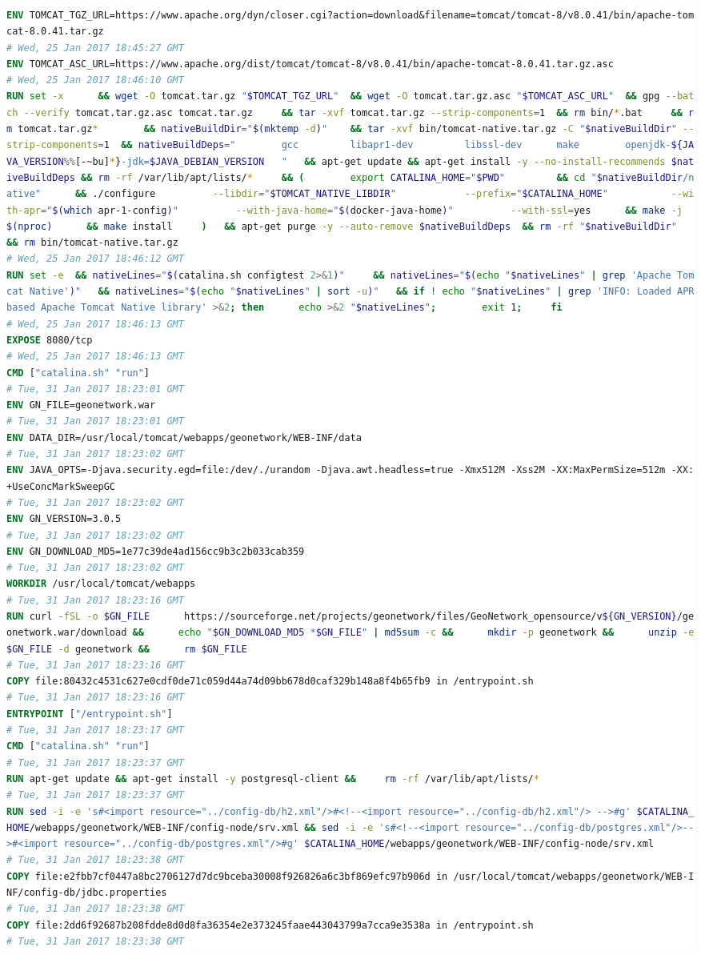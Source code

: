 ```dockerfile
ENV TOMCAT_TGZ_URL=https://www.apache.org/dyn/closer.cgi?action=download&filename=tomcat/tomcat-8/v8.0.41/bin/apache-tomcat-8.0.41.tar.gz
# Wed, 25 Jan 2017 18:45:27 GMT
ENV TOMCAT_ASC_URL=https://www.apache.org/dist/tomcat/tomcat-8/v8.0.41/bin/apache-tomcat-8.0.41.tar.gz.asc
# Wed, 25 Jan 2017 18:46:10 GMT
RUN set -x 		&& wget -O tomcat.tar.gz "$TOMCAT_TGZ_URL" 	&& wget -O tomcat.tar.gz.asc "$TOMCAT_ASC_URL" 	&& gpg --batch --verify tomcat.tar.gz.asc tomcat.tar.gz 	&& tar -xvf tomcat.tar.gz --strip-components=1 	&& rm bin/*.bat 	&& rm tomcat.tar.gz* 		&& nativeBuildDir="$(mktemp -d)" 	&& tar -xvf bin/tomcat-native.tar.gz -C "$nativeBuildDir" --strip-components=1 	&& nativeBuildDeps=" 		gcc 		libapr1-dev 		libssl-dev 		make 		openjdk-${JAVA_VERSION%%[-~bu]*}-jdk=$JAVA_DEBIAN_VERSION 	" 	&& apt-get update && apt-get install -y --no-install-recommends $nativeBuildDeps && rm -rf /var/lib/apt/lists/* 	&& ( 		export CATALINA_HOME="$PWD" 		&& cd "$nativeBuildDir/native" 		&& ./configure 			--libdir="$TOMCAT_NATIVE_LIBDIR" 			--prefix="$CATALINA_HOME" 			--with-apr="$(which apr-1-config)" 			--with-java-home="$(docker-java-home)" 			--with-ssl=yes 		&& make -j$(nproc) 		&& make install 	) 	&& apt-get purge -y --auto-remove $nativeBuildDeps 	&& rm -rf "$nativeBuildDir" 	&& rm bin/tomcat-native.tar.gz
# Wed, 25 Jan 2017 18:46:12 GMT
RUN set -e 	&& nativeLines="$(catalina.sh configtest 2>&1)" 	&& nativeLines="$(echo "$nativeLines" | grep 'Apache Tomcat Native')" 	&& nativeLines="$(echo "$nativeLines" | sort -u)" 	&& if ! echo "$nativeLines" | grep 'INFO: Loaded APR based Apache Tomcat Native library' >&2; then 		echo >&2 "$nativeLines"; 		exit 1; 	fi
# Wed, 25 Jan 2017 18:46:13 GMT
EXPOSE 8080/tcp
# Wed, 25 Jan 2017 18:46:13 GMT
CMD ["catalina.sh" "run"]
# Tue, 31 Jan 2017 18:23:01 GMT
ENV GN_FILE=geonetwork.war
# Tue, 31 Jan 2017 18:23:01 GMT
ENV DATA_DIR=/usr/local/tomcat/webapps/geonetwork/WEB-INF/data
# Tue, 31 Jan 2017 18:23:02 GMT
ENV JAVA_OPTS=-Djava.security.egd=file:/dev/./urandom -Djava.awt.headless=true -Xmx512M -Xss2M -XX:MaxPermSize=512m -XX:+UseConcMarkSweepGC
# Tue, 31 Jan 2017 18:23:02 GMT
ENV GN_VERSION=3.0.5
# Tue, 31 Jan 2017 18:23:02 GMT
ENV GN_DOWNLOAD_MD5=1e77c39de4ad156cc9b3c2b033cab359
# Tue, 31 Jan 2017 18:23:02 GMT
WORKDIR /usr/local/tomcat/webapps
# Tue, 31 Jan 2017 18:23:16 GMT
RUN curl -fSL -o $GN_FILE      https://sourceforge.net/projects/geonetwork/files/GeoNetwork_opensource/v${GN_VERSION}/geonetwork.war/download &&      echo "$GN_DOWNLOAD_MD5 *$GN_FILE" | md5sum -c &&      mkdir -p geonetwork &&      unzip -e $GN_FILE -d geonetwork &&      rm $GN_FILE
# Tue, 31 Jan 2017 18:23:16 GMT
COPY file:80432c4531c627e0cdf0de71c059d44a74d09bb678d0caf329b148a8f4b65fb9 in /entrypoint.sh 
# Tue, 31 Jan 2017 18:23:16 GMT
ENTRYPOINT ["/entrypoint.sh"]
# Tue, 31 Jan 2017 18:23:17 GMT
CMD ["catalina.sh" "run"]
# Tue, 31 Jan 2017 18:23:37 GMT
RUN apt-get update && apt-get install -y postgresql-client &&     rm -rf /var/lib/apt/lists/*
# Tue, 31 Jan 2017 18:23:37 GMT
RUN sed -i -e 's#<import resource="../config-db/h2.xml"/>#<!--<import resource="../config-db/h2.xml"/> -->#g' $CATALINA_HOME/webapps/geonetwork/WEB-INF/config-node/srv.xml && sed -i -e 's#<!--<import resource="../config-db/postgres.xml"/>-->#<import resource="../config-db/postgres.xml"/>#g' $CATALINA_HOME/webapps/geonetwork/WEB-INF/config-node/srv.xml
# Tue, 31 Jan 2017 18:23:38 GMT
COPY file:e2fbb7cf0447a8bc2706127d7dc9bceba30008f926826a6c3bf869efc97b906d in /usr/local/tomcat/webapps/geonetwork/WEB-INF/config-db/jdbc.properties 
# Tue, 31 Jan 2017 18:23:38 GMT
COPY file:2dd6f92687b208fdde8d0d8fa36354e2e373245faae443043799a7cca9e3538a in /entrypoint.sh 
# Tue, 31 Jan 2017 18:23:38 GMT
```